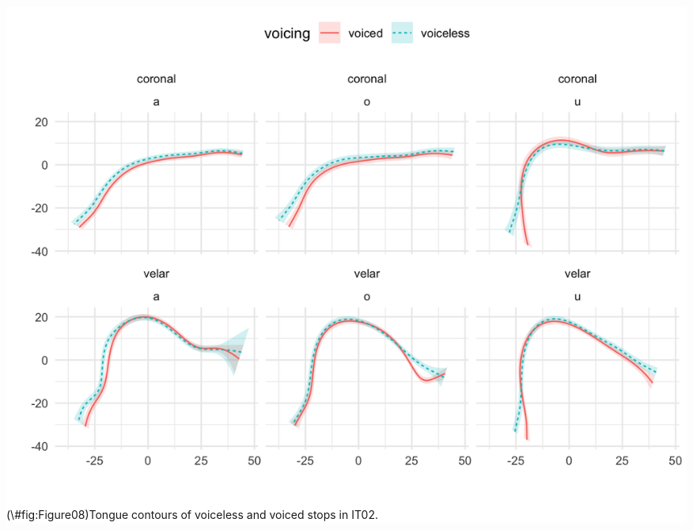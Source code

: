 <img src="07_2018-polar-gam_files/figure-html/Figure08-1.png" alt="Tongue contours of voiceless and voiced stops in IT02." width=".8\textwidth" />
<p class="caption">(\#fig:Figure08)Tongue contours of voiceless and voiced stops in IT02.</p>
</div>

<div class="figure" style="text-align: center">